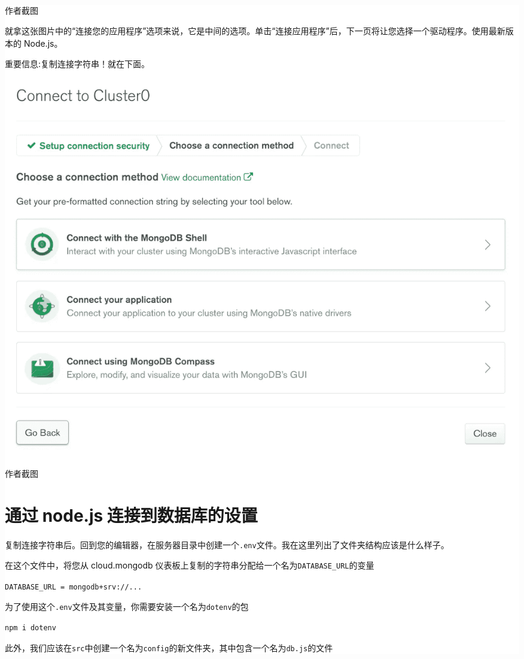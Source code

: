 作者截图

就拿这张图片中的“连接您的应用程序”选项来说，它是中间的选项。单击“连接应用程序”后，下一页将让您选择一个驱动程序。使用最新版本的 Node.js。

重要信息:复制连接字符串！就在下面。

![](img/65c4c41f23f33e860b774bdc73f34160.png)

作者截图

# 通过 node.js 连接到数据库的设置

复制连接字符串后。回到您的编辑器，在服务器目录中创建一个`.env`文件。我在这里列出了文件夹结构应该是什么样子。

在这个文件中，将您从 cloud.mongodb 仪表板上复制的字符串分配给一个名为`DATABASE_URL`的变量

`DATABASE_URL = mongodb+srv://...`

为了使用这个`.env`文件及其变量，你需要安装一个名为`dotenv`的包

`npm i dotenv`

此外，我们应该在`src`中创建一个名为`config`的新文件夹，其中包含一个名为`db.js`的文件
